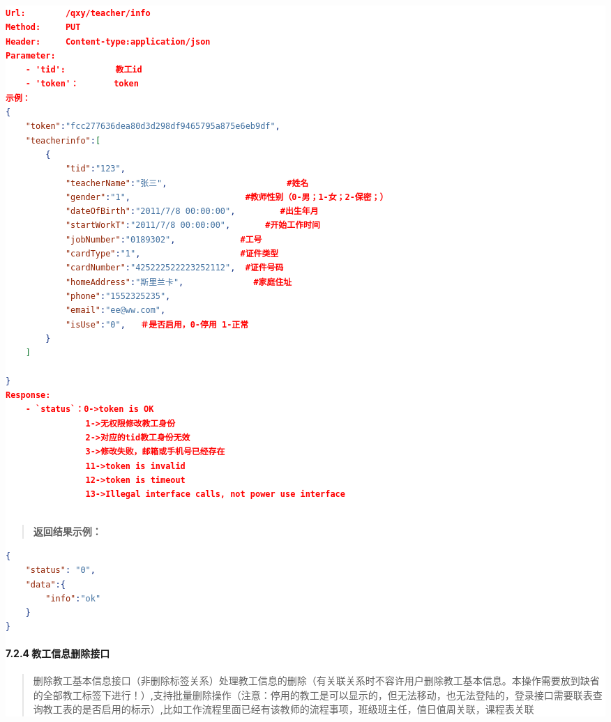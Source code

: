 ``` json
Url:        /qxy/teacher/info
Method:     PUT
Header:     Content-type:application/json
Parameter:
    - 'tid':          教工id
    - 'token'：       token
示例：
{
    "token":"fcc277636dea80d3d298df9465795a875e6eb9df",
    "teacherinfo":[
	    {
		    "tid":"123",
		    "teacherName":"张三",                        #姓名
		    "gender":"1",                       #教师性别（0-男；1-女；2-保密；）
		    "dateOfBirth":"2011/7/8 00:00:00",         #出生年月
		    "startWorkT":"2011/7/8 00:00:00",       #开始工作时间
		    "jobNumber":"0189302",             #工号
		    "cardType":"1",                    #证件类型
		    "cardNumber":"425222522223252112",  #证件号码
		    "homeAddress":"斯里兰卡",              #家庭住址
		    "phone":"1552325235",
		    "email":"ee@ww.com",
		    "isUse":"0",   ＃是否启用，0-停用 1-正常
	    }
    ]
    
}
Response:
    - `status`：0->token is OK 
                1->无权限修改教工身份
                2->对应的tid教工身份无效
                3->修改失败，邮箱或手机号已经存在
                11->token is invalid
                12->token is timeout
                13->Illegal interface calls, not power use interface
  
```
> **返回结果示例：**

``` json
{
    "status": "0",
	"data":{
		"info":"ok"
	}
}
```
#### 7.2.4 教工信息删除接口
> 删除教工基本信息接口（非删除标签关系）处理教工信息的删除（有关联关系时不容许用户删除教工基本信息。本操作需要放到缺省的全部教工标签下进行！）,支持批量删除操作（注意：停用的教工是可以显示的，但无法移动，也无法登陆的，登录接口需要联表查询教工表的是否启用的标示）,比如工作流程里面已经有该教师的流程事项，班级班主任，值日值周关联，课程表关联
